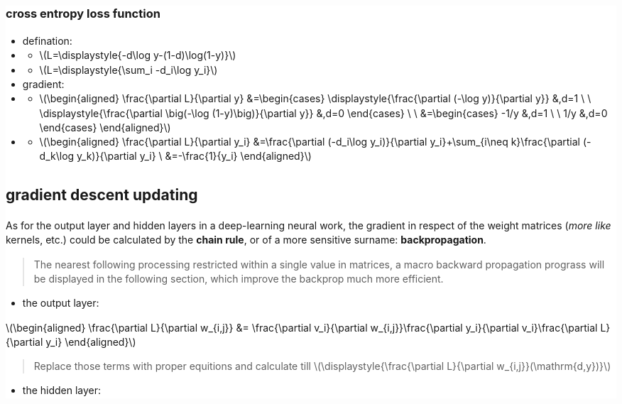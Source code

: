### cross entropy loss function

* defination:
* * <span>\\(L=\displaystyle{-d\log y-(1-d)\log(1-y)}\\)</span>
* * <span>\\(L=\displaystyle{\sum_i -d_i\log y_i}\\)</span>
* gradient:
* * <span>\\(\begin{aligned}
    \frac{\partial L}{\partial y}
    &=\begin{cases}
    \displaystyle{\frac{\partial (-\log y)}{\partial y}} &,d=1 \\ \\
    \displaystyle{\frac{\partial \big(-\log (1-y)\big)}{\partial y}} &,d=0
    \end{cases} \\ \\
    &=\begin{cases}
    -1/y &,d=1 \\ \\
    1/y &,d=0
    \end{cases}
    \end{aligned}\\)</span>
* * <span>\\(\begin{aligned}
    \frac{\partial L}{\partial y_i}
    &=\frac{\partial (-d_i\log y_i)}{\partial y_i}+\sum_{i\neq k}\frac{\partial (-d_k\log y_k)}{\partial y_i} \\
    &=-\frac{1}{y_i}
    \end{aligned}\\)</span>

## gradient descent updating

As for the output layer and hidden layers in a deep-learning neural work, the gradient in respect of the weight matrices (_more like_ kernels, etc.) could be  calculated by the **chain rule**, or of a more sensitive surname: **backpropagation**.

> The nearest following processing restricted within a single value in matrices, a macro backward propagation prograss will be displayed in the following section, which improve the backprop much more efficient.

* the output layer:

<span>\\(\begin{aligned}
\frac{\partial L}{\partial w_{i,j}}	&=	\frac{\partial v_i}{\partial w_{i,j}}\frac{\partial y_i}{\partial v_i}\frac{\partial L}{\partial y_i}
\end{aligned}\\)</span>

> Replace those terms with proper equitions and calculate till <span>\\(\displaystyle{\frac{\partial L}{\partial w_{i,j}}(\mathrm{d,y})}\\)</span>

* the hidden layer:
